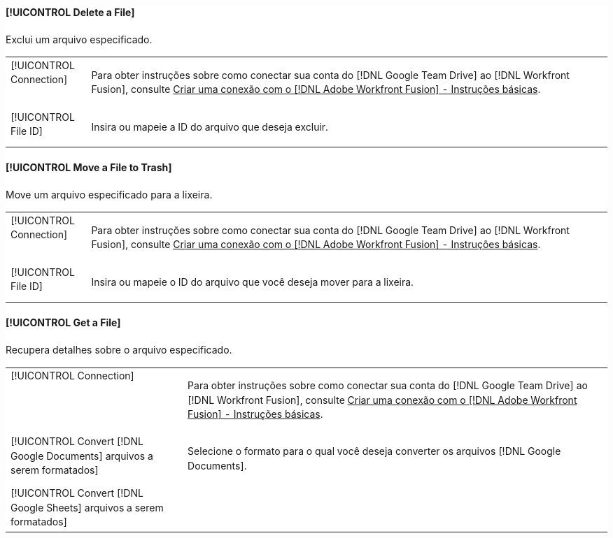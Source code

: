 #### [!UICONTROL Delete a File]

Exclui um arquivo especificado.

<table style="table-layout:auto"> 
 <col> 
 <col> 
 <tbody> 
  <tr> 
   <td>[!UICONTROL Connection] </td> 
   <td> <p>Para obter instruções sobre como conectar sua conta do [!DNL Google Team Drive] ao [!DNL Workfront Fusion], consulte <a href="/help/workfront-fusion/create-scenarios/connect-to-apps/connect-to-fusion-general.md" class="MCXref xref" data-mc-variable-override="">Criar uma conexão com o [!DNL Adobe Workfront Fusion] - Instruções básicas</a>.</p> </td> 
  </tr> 
  <tr> 
   <td>[!UICONTROL File ID]</td> 
   <td> <p> Insira ou mapeie a ID do arquivo que deseja excluir.</p> </td> 
  </tr> 
 </tbody> 
</table>

#### [!UICONTROL Move a File to Trash]

Move um arquivo especificado para a lixeira.

<table style="table-layout:auto"> 
 <col> 
 <col> 
 <tbody> 
  <tr> 
   <td>[!UICONTROL Connection] </td> 
   <td> <p>Para obter instruções sobre como conectar sua conta do [!DNL Google Team Drive] ao [!DNL Workfront Fusion], consulte <a href="/help/workfront-fusion/create-scenarios/connect-to-apps/connect-to-fusion-general.md" class="MCXref xref" data-mc-variable-override="">Criar uma conexão com o [!DNL Adobe Workfront Fusion] - Instruções básicas</a>.</p> </td> 
  </tr> 
  <tr> 
   <td>[!UICONTROL File ID]</td> 
   <td> <p> Insira ou mapeie o ID do arquivo que você deseja mover para a lixeira.</p> </td> 
  </tr> 
 </tbody> 
</table>

#### [!UICONTROL Get a File]

Recupera detalhes sobre o arquivo especificado.

<table style="table-layout:auto"> 
 <col> 
 <col> 
 <tbody> 
  <tr> 
   <td>[!UICONTROL Connection] </td> 
   <td> <p>Para obter instruções sobre como conectar sua conta do [!DNL Google Team Drive] ao [!DNL Workfront Fusion], consulte <a href="/help/workfront-fusion/create-scenarios/connect-to-apps/connect-to-fusion-general.md" class="MCXref xref" data-mc-variable-override="">Criar uma conexão com o [!DNL Adobe Workfront Fusion] - Instruções básicas</a>.</p> </td> 
  </tr> 
  <tr> 
   <td>[!UICONTROL Convert [!DNL Google Documents] arquivos a serem formatados] </td> 
   <td> <p>Selecione o formato para o qual você deseja converter os arquivos [!DNL Google Documents].</p> </td> 
  </tr> 
  <tr> 
   <td>[!UICONTROL Convert [!DNL Google Sheets] arquivos a serem formatados] </td> 